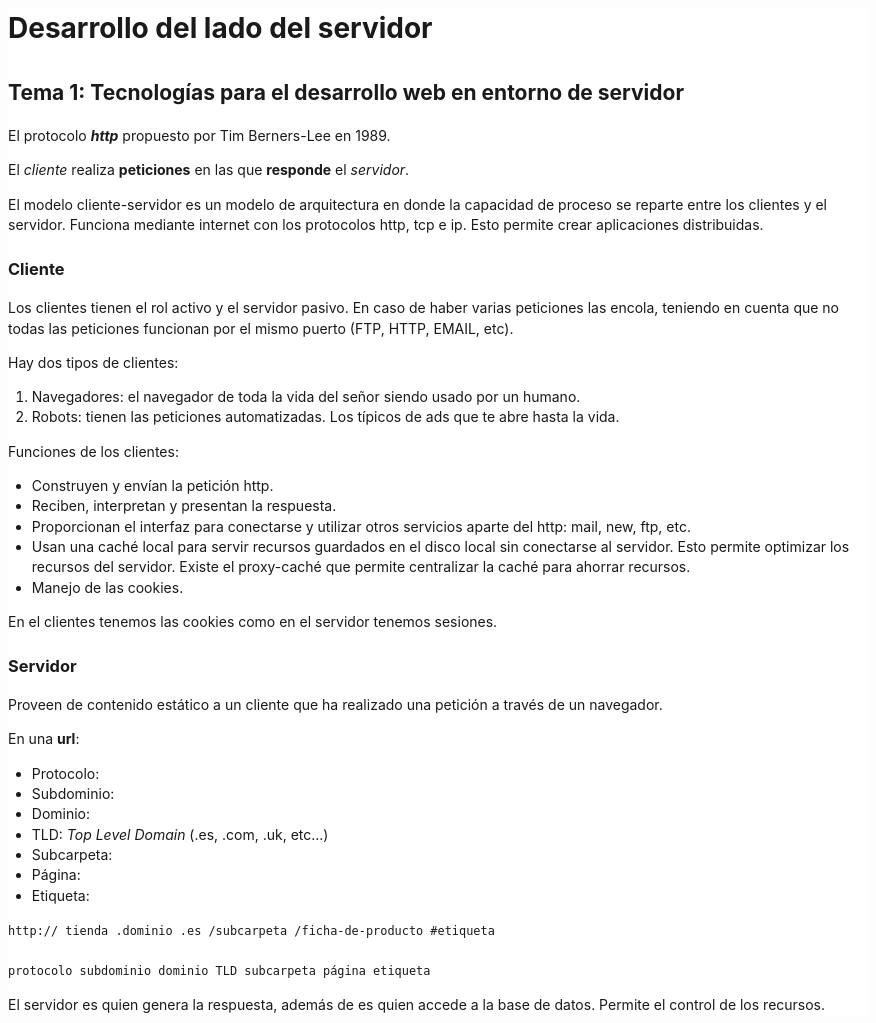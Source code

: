 # Desarrollo del lado del servidor

## Tema 1: Tecnologías para el desarrollo web en entorno de servidor

El protocolo ***http*** propuesto por Tim Berners-Lee en 1989.

El *cliente* realiza **peticiones** en las que **responde** el *servidor*.

El modelo cliente-servidor es un modelo de arquitectura en donde la capacidad de proceso se reparte entre los clientes y el servidor. Funciona mediante internet con los protocolos http, tcp e ip. Esto permite crear aplicaciones distribuidas.  

### Cliente
Los clientes tienen el rol activo y el servidor pasivo. En caso de haber varias peticiones las encola, teniendo en cuenta que no todas las peticiones funcionan por el mismo puerto (FTP, HTTP, EMAIL, etc).

Hay dos tipos de clientes:
  1. Navegadores: el navegador de toda la vida del señor siendo usado por un humano.
  2. Robots: tienen las peticiones automatizadas. Los típicos de ads que te abre hasta la vida.

Funciones de los clientes:
  - Construyen y envían la petición http.
  - Reciben, interpretan y presentan la respuesta.
  - Proporcionan el interfaz para conectarse y utilizar otros servicios aparte del http: mail, new, ftp, etc.
  - Usan una caché local para servir recursos guardados en el disco local sin conectarse al servidor. Esto permite optimizar los recursos del servidor. Existe el proxy-caché que permite centralizar la caché para ahorrar recursos.
  - Manejo de las cookies.

En el clientes tenemos las cookies como en el servidor tenemos sesiones.

### Servidor
Proveen de contenido estático a un cliente que ha realizado una petición a través de un navegador.

En una **url**:
  - Protocolo:
  - Subdominio:
  - Dominio:
  - TLD: *Top Level Domain* (.es, .com, .uk, etc...)
  - Subcarpeta:
  - Página:
  - Etiqueta:

```
http:// tienda .dominio .es /subcarpeta /ficha-de-producto #etiqueta

protocolo subdominio dominio TLD subcarpeta página etiqueta
```

El servidor es quien genera la respuesta, además de es quien accede a la base de datos. Permite el control de los recursos.
